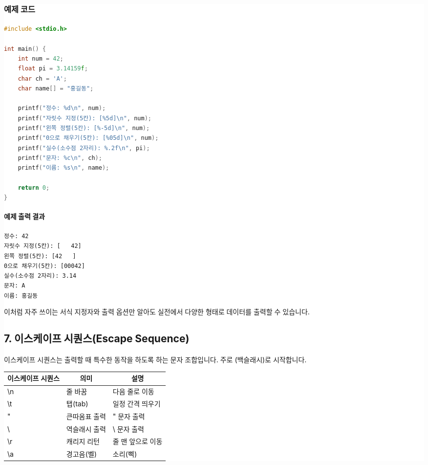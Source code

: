 ### 예제 코드
```c
#include <stdio.h>

int main() {
    int num = 42;
    float pi = 3.14159f;
    char ch = 'A';
    char name[] = "홍길동";

    printf("정수: %d\n", num);
    printf("자릿수 지정(5칸): [%5d]\n", num);
    printf("왼쪽 정렬(5칸): [%-5d]\n", num);
    printf("0으로 채우기(5칸): [%05d]\n", num);
    printf("실수(소수점 2자리): %.2f\n", pi);
    printf("문자: %c\n", ch);
    printf("이름: %s\n", name);

    return 0;
}
```

#### 예제 출력 결과
```
정수: 42
자릿수 지정(5칸): [   42]
왼쪽 정렬(5칸): [42   ]
0으로 채우기(5칸): [00042]
실수(소수점 2자리): 3.14
문자: A
이름: 홍길동
```

이처럼 자주 쓰이는 서식 지정자와 출력 옵션만 알아도 실전에서 다양한 형태로 데이터를 출력할 수 있습니다.

## 7. 이스케이프 시퀀스(Escape Sequence)

이스케이프 시퀀스는 출력할 때 특수한 동작을 하도록 하는 문자 조합입니다. 주로 \(백슬래시)로 시작합니다.

| 이스케이프 시퀀스 | 의미           | 설명                  |
|-------------------|----------------|-----------------------|
| \n                | 줄 바꿈        | 다음 줄로 이동        |
| \t                | 탭(tab)        | 일정 간격 띄우기      |
| \"                | 큰따옴표 출력  | " 문자 출력           |
| \\                | 역슬래시 출력  | \ 문자 출력           |
| \r                | 캐리지 리턴    | 줄 맨 앞으로 이동     |
| \a                | 경고음(벨)     | 소리(삑)              |
